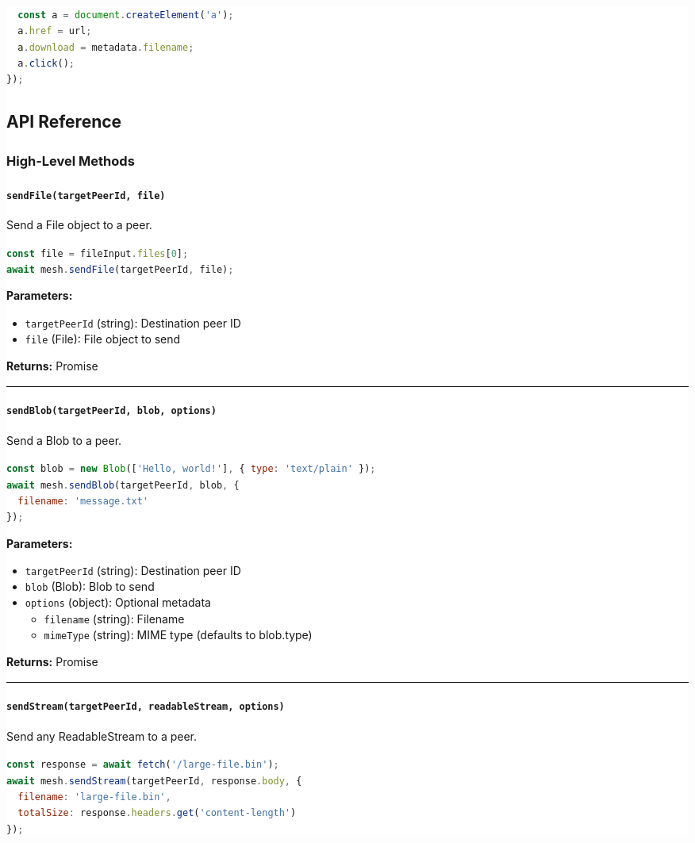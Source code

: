 ```javascript
  const a = document.createElement('a');
  a.href = url;
  a.download = metadata.filename;
  a.click();
});
```

## API Reference

### High-Level Methods

#### `sendFile(targetPeerId, file)`

Send a File object to a peer.

```javascript
const file = fileInput.files[0];
await mesh.sendFile(targetPeerId, file);
```

**Parameters:**
- `targetPeerId` (string): Destination peer ID
- `file` (File): File object to send

**Returns:** Promise<void>

---

#### `sendBlob(targetPeerId, blob, options)`

Send a Blob to a peer.

```javascript
const blob = new Blob(['Hello, world!'], { type: 'text/plain' });
await mesh.sendBlob(targetPeerId, blob, {
  filename: 'message.txt'
});
```

**Parameters:**
- `targetPeerId` (string): Destination peer ID
- `blob` (Blob): Blob to send
- `options` (object): Optional metadata
  - `filename` (string): Filename
  - `mimeType` (string): MIME type (defaults to blob.type)

**Returns:** Promise<void>

---

#### `sendStream(targetPeerId, readableStream, options)`

Send any ReadableStream to a peer.

```javascript
const response = await fetch('/large-file.bin');
await mesh.sendStream(targetPeerId, response.body, {
  filename: 'large-file.bin',
  totalSize: response.headers.get('content-length')
});
```
